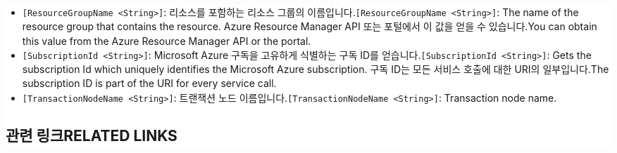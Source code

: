   - <span data-ttu-id="f85b0-150">`[ResourceGroupName <String>]`: 리소스를 포함하는 리소스 그룹의 이름입니다.</span><span class="sxs-lookup"><span data-stu-id="f85b0-150">`[ResourceGroupName <String>]`: The name of the resource group that contains the resource.</span></span> <span data-ttu-id="f85b0-151">Azure Resource Manager API 또는 포털에서 이 값을 얻을 수 있습니다.</span><span class="sxs-lookup"><span data-stu-id="f85b0-151">You can obtain this value from the Azure Resource Manager API or the portal.</span></span>
  - <span data-ttu-id="f85b0-152">`[SubscriptionId <String>]`: Microsoft Azure 구독을 고유하게 식별하는 구독 ID를 얻습니다.</span><span class="sxs-lookup"><span data-stu-id="f85b0-152">`[SubscriptionId <String>]`: Gets the subscription Id which uniquely identifies the Microsoft Azure subscription.</span></span> <span data-ttu-id="f85b0-153">구독 ID는 모든 서비스 호출에 대한 URI의 일부입니다.</span><span class="sxs-lookup"><span data-stu-id="f85b0-153">The subscription ID is part of the URI for every service call.</span></span>
  - <span data-ttu-id="f85b0-154">`[TransactionNodeName <String>]`: 트랜잭션 노드 이름입니다.</span><span class="sxs-lookup"><span data-stu-id="f85b0-154">`[TransactionNodeName <String>]`: Transaction node name.</span></span>

## <span data-ttu-id="f85b0-155">관련 링크</span><span class="sxs-lookup"><span data-stu-id="f85b0-155">RELATED LINKS</span></span>

